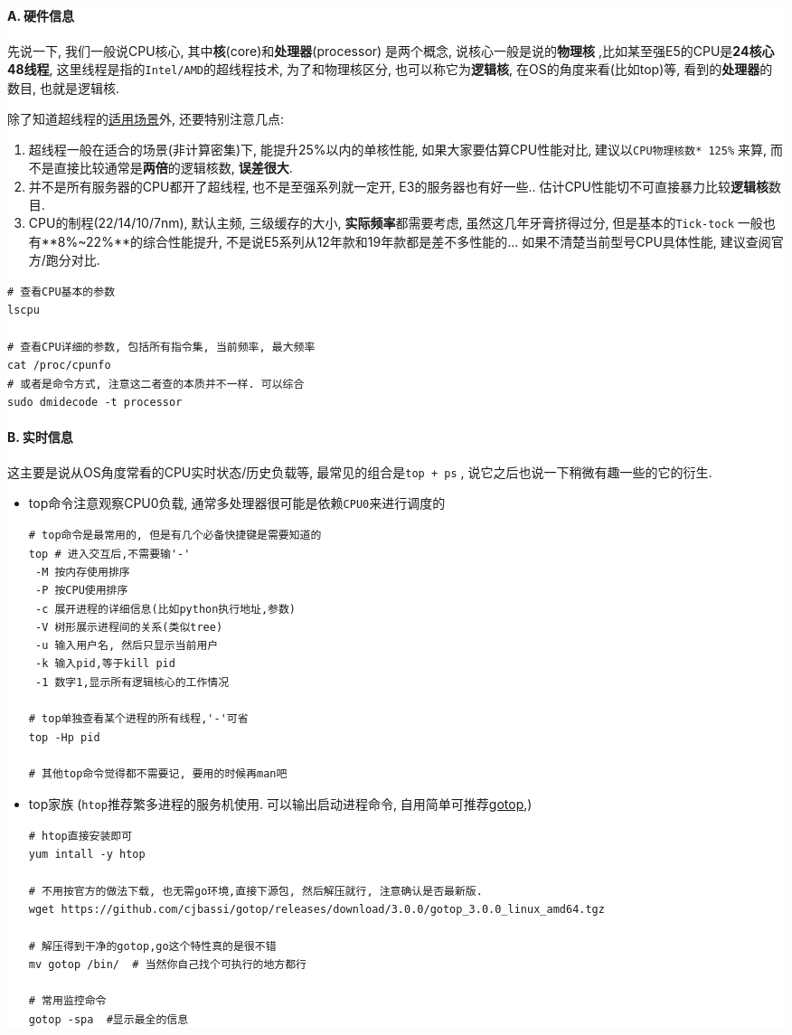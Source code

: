 #### A. 硬件信息

先说一下, 我们一般说CPU核心, 其中**核**(core)和**处理器**(processor) 是两个概念, 说核心一般是说的**物理核** ,比如某至强E5的CPU是**24核心48线程**, 这里线程是指的`Intel/AMD`的超线程技术, 为了和物理核区分, 也可以称它为**逻辑核**, 在OS的角度来看(比如top)等, 看到的**处理器**的数目, 也就是逻辑核.

除了知道超线程的[适用场景](http://blog.guoyb.com/2018/12/01/disable-htt/)外, 还要特别注意几点:

1. 超线程一般在适合的场景(非计算密集)下, 能提升25%以内的单核性能, 如果大家要估算CPU性能对比, 建议以`CPU物理核数* 125%` 来算, 而不是直接比较通常是**两倍**的逻辑核数, **误差很大**.
2. 并不是所有服务器的CPU都开了超线程, 也不是至强系列就一定开, E3的服务器也有好一些.. 估计CPU性能切不可直接暴力比较**逻辑核**数目.
3. CPU的制程(22/14/10/7nm), 默认主频, 三级缓存的大小, **实际频率**都需要考虑, 虽然这几年牙膏挤得过分, 但是基本的`Tick-tock` 一般也有**8%~22%**的综合性能提升, 不是说E5系列从12年款和19年款都是差不多性能的… 如果不清楚当前型号CPU具体性能, 建议查阅官方/跑分对比.

```
# 查看CPU基本的参数
lscpu

# 查看CPU详细的参数, 包括所有指令集, 当前频率, 最大频率
cat /proc/cpunfo
# 或者是命令方式, 注意这二者查的本质并不一样. 可以综合
sudo dmidecode -t processor
```

#### B. 实时信息

这主要是说从OS角度常看的CPU实时状态/历史负载等, 最常见的组合是`top + ps` , 说它之后也说一下稍微有趣一些的它的衍生.

- top命令注意观察CPU0负载, 通常多处理器很可能是依赖`CPU0`来进行调度的

  ```
  # top命令是最常用的, 但是有几个必备快捷键是需要知道的
  top # 进入交互后,不需要输'-'
   -M 按内存使用排序
   -P 按CPU使用排序
   -c 展开进程的详细信息(比如python执行地址,参数)
   -V 树形展示进程间的关系(类似tree)
   -u 输入用户名, 然后只显示当前用户
   -k 输入pid,等于kill pid
   -1 数字1,显示所有逻辑核心的工作情况
   
  # top单独查看某个进程的所有线程,'-'可省
  top -Hp pid
  
  # 其他top命令觉得都不需要记, 要用的时候再man吧
  ```

- top家族 (`htop`推荐繁多进程的服务机使用. 可以输出启动进程命令, 自用简单可推荐[gotop](https://github.com/cjbassi/gotop),)

  ```
  # htop直接安装即可
  yum intall -y htop
  
  # 不用按官方的做法下载, 也无需go环境,直接下源包, 然后解压就行, 注意确认是否最新版.
  wget https://github.com/cjbassi/gotop/releases/download/3.0.0/gotop_3.0.0_linux_amd64.tgz
  
  # 解压得到干净的gotop,go这个特性真的是很不错
  mv gotop /bin/  # 当然你自己找个可执行的地方都行
  
  # 常用监控命令
  gotop -spa  #显示最全的信息
  ```
